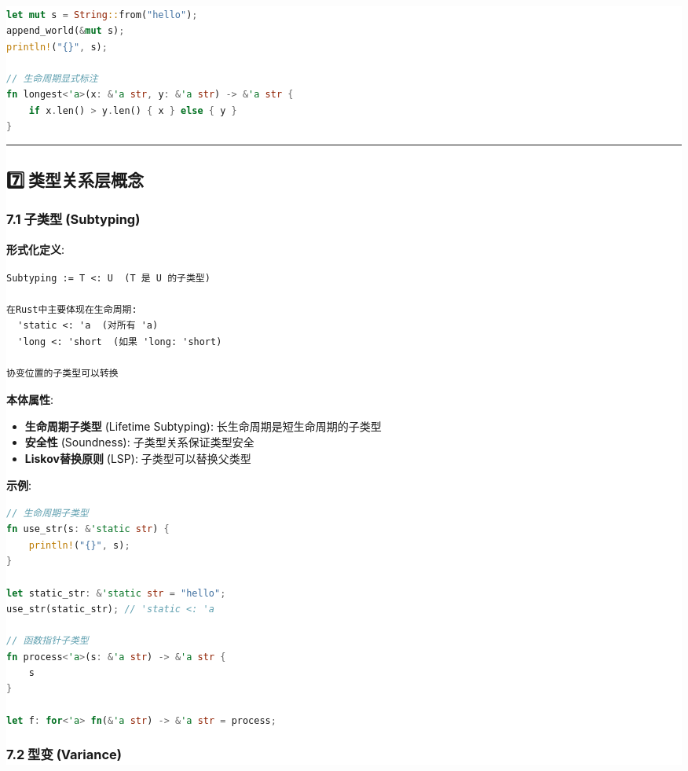 ```rust
let mut s = String::from("hello");
append_world(&mut s);
println!("{}", s);

// 生命周期显式标注
fn longest<'a>(x: &'a str, y: &'a str) -> &'a str {
    if x.len() > y.len() { x } else { y }
}
```

---

## 7️⃣ 类型关系层概念

### 7.1 子类型 (Subtyping)

**形式化定义**:

```text
Subtyping := T <: U  (T 是 U 的子类型)

在Rust中主要体现在生命周期:
  'static <: 'a  (对所有 'a)
  'long <: 'short  (如果 'long: 'short)

协变位置的子类型可以转换
```

**本体属性**:

- **生命周期子类型** (Lifetime Subtyping): 长生命周期是短生命周期的子类型
- **安全性** (Soundness): 子类型关系保证类型安全
- **Liskov替换原则** (LSP): 子类型可以替换父类型

**示例**:

```rust
// 生命周期子类型
fn use_str(s: &'static str) {
    println!("{}", s);
}

let static_str: &'static str = "hello";
use_str(static_str); // 'static <: 'a

// 函数指针子类型
fn process<'a>(s: &'a str) -> &'a str {
    s
}

let f: for<'a> fn(&'a str) -> &'a str = process;
```

### 7.2 型变 (Variance)
